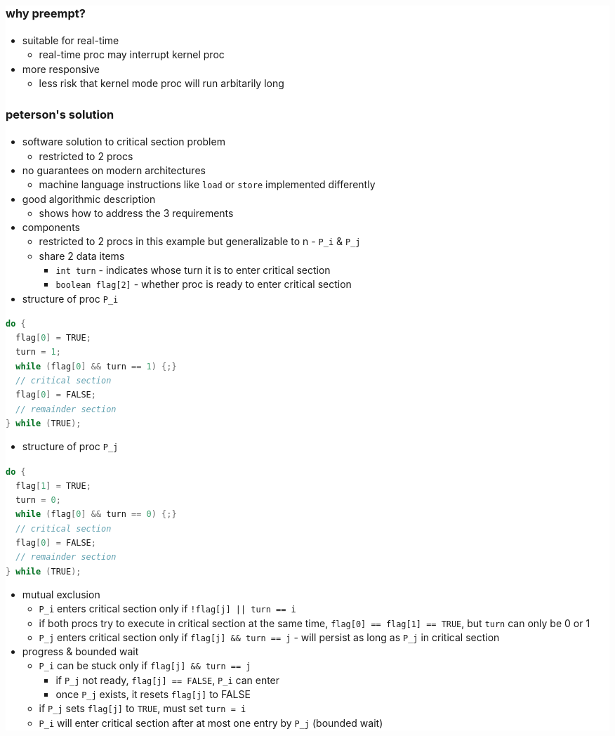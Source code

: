### why preempt?
- suitable for real-time
  - real-time proc may interrupt kernel proc
- more responsive
  - less risk that kernel mode proc will run arbitarily long

### peterson's solution
- software solution to critical section problem
  - restricted to 2 procs
- no guarantees on modern architectures
  - machine language instructions like `load` or `store` implemented differently
- good algorithmic description
  - shows how to address the 3 requirements
- components
  - restricted to 2 procs in this example but generalizable to n - `P_i` & `P_j`
  - share 2 data items
    - `int turn` - indicates whose turn it is to enter critical section
    - `boolean flag[2]` - whether proc is ready to enter critical section
- structure of proc `P_i`
```c
do {
  flag[0] = TRUE;
  turn = 1;
  while (flag[0] && turn == 1) {;}
  // critical section
  flag[0] = FALSE;
  // remainder section
} while (TRUE);
```
- structure of proc `P_j`
```c
do {
  flag[1] = TRUE;
  turn = 0;
  while (flag[0] && turn == 0) {;}
  // critical section
  flag[0] = FALSE;
  // remainder section
} while (TRUE);
```
- mutual exclusion
  - `P_i` enters critical section only if `!flag[j] || turn == i`
  - if both procs try to execute in critical section at the same time, `flag[0] == flag[1] == TRUE`, but `turn` can only be 0 or 1
  - `P_j` enters critical section only if `flag[j] && turn == j` - will persist as long as `P_j` in critical section
- progress & bounded wait
  - `P_i` can be stuck only if `flag[j] && turn == j`
    - if `P_j` not ready, `flag[j] == FALSE`, `P_i` can enter
    - once `P_j` exists, it resets `flag[j]` to FALSE
  - if `P_j` sets `flag[j]` to `TRUE`, must set `turn = i`
  - `P_i` will enter critical section after at most one entry by `P_j` (bounded wait)
